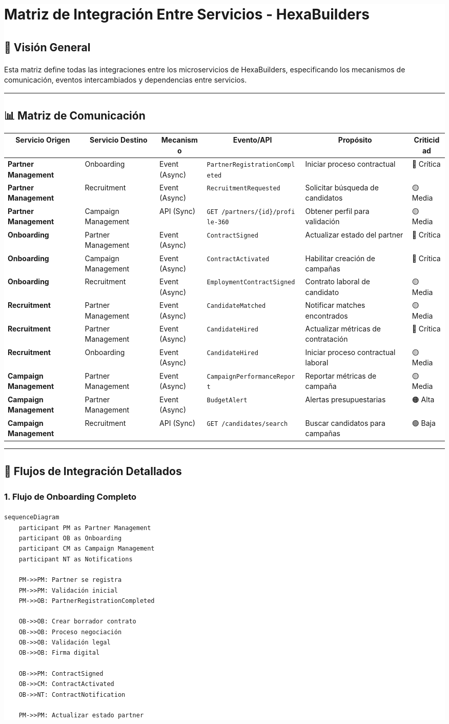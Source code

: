 # Matriz de Integración Entre Servicios - HexaBuilders

## 🎯 Visión General

Esta matriz define todas las integraciones entre los microservicios de HexaBuilders, especificando los mecanismos de comunicación, eventos intercambiados y dependencias entre servicios.

---

## 📊 Matriz de Comunicación

| Servicio Origen | Servicio Destino | Mecanismo | Evento/API | Propósito | Criticidad |
|----------------|------------------|-----------|------------|-----------|------------|
| **Partner Management** | Onboarding | Event (Async) | `PartnerRegistrationCompleted` | Iniciar proceso contractual | 🔴 Crítica |
| **Partner Management** | Recruitment | Event (Async) | `RecruitmentRequested` | Solicitar búsqueda de candidatos | 🟡 Media |
| **Partner Management** | Campaign Management | API (Sync) | `GET /partners/{id}/profile-360` | Obtener perfil para validación | 🟡 Media |
| **Onboarding** | Partner Management | Event (Async) | `ContractSigned` | Actualizar estado del partner | 🔴 Crítica |
| **Onboarding** | Campaign Management | Event (Async) | `ContractActivated` | Habilitar creación de campañas | 🔴 Crítica |
| **Onboarding** | Recruitment | Event (Async) | `EmploymentContractSigned` | Contrato laboral de candidato | 🟡 Media |
| **Recruitment** | Partner Management | Event (Async) | `CandidateMatched` | Notificar matches encontrados | 🟡 Media |
| **Recruitment** | Partner Management | Event (Async) | `CandidateHired` | Actualizar métricas de contratación | 🔴 Crítica |
| **Recruitment** | Onboarding | Event (Async) | `CandidateHired` | Iniciar proceso contractual laboral | 🟡 Media |
| **Campaign Management** | Partner Management | Event (Async) | `CampaignPerformanceReport` | Reportar métricas de campaña | 🟡 Media |
| **Campaign Management** | Partner Management | Event (Async) | `BudgetAlert` | Alertas presupuestarias | 🟠 Alta |
| **Campaign Management** | Recruitment | API (Sync) | `GET /candidates/search` | Buscar candidatos para campañas | 🟢 Baja |

---

## 🔄 Flujos de Integración Detallados

### **1. Flujo de Onboarding Completo**

```mermaid
sequenceDiagram
    participant PM as Partner Management
    participant OB as Onboarding  
    participant CM as Campaign Management
    participant NT as Notifications

    PM->>PM: Partner se registra
    PM->>PM: Validación inicial
    PM->>OB: PartnerRegistrationCompleted
    
    OB->>OB: Crear borrador contrato
    OB->>OB: Proceso negociación
    OB->>OB: Validación legal
    OB->>OB: Firma digital
    
    OB->>PM: ContractSigned
    OB->>CM: ContractActivated
    OB->>NT: ContractNotification
    
    PM->>PM: Actualizar estado partner
```